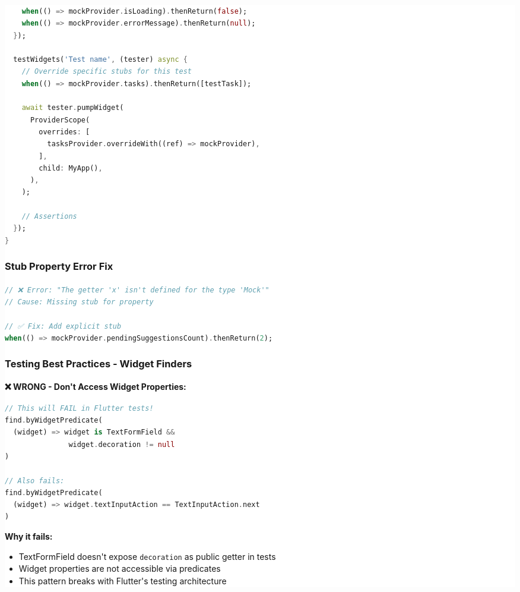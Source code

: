 ```dart
    when(() => mockProvider.isLoading).thenReturn(false);
    when(() => mockProvider.errorMessage).thenReturn(null);
  });
  
  testWidgets('Test name', (tester) async {
    // Override specific stubs for this test
    when(() => mockProvider.tasks).thenReturn([testTask]);
    
    await tester.pumpWidget(
      ProviderScope(
        overrides: [
          tasksProvider.overrideWith((ref) => mockProvider),
        ],
        child: MyApp(),
      ),
    );
    
    // Assertions
  });
}
```

### Stub Property Error Fix

```dart
// ❌ Error: "The getter 'x' isn't defined for the type 'Mock'"
// Cause: Missing stub for property

// ✅ Fix: Add explicit stub
when(() => mockProvider.pendingSuggestionsCount).thenReturn(2);
```

### Testing Best Practices - Widget Finders

**❌ WRONG - Don't Access Widget Properties:**

```dart
// This will FAIL in Flutter tests!
find.byWidgetPredicate(
  (widget) => widget is TextFormField && 
               widget.decoration != null
)

// Also fails:
find.byWidgetPredicate(
  (widget) => widget.textInputAction == TextInputAction.next
)
```

**Why it fails:**
- TextFormField doesn't expose `decoration` as public getter in tests
- Widget properties are not accessible via predicates
- This pattern breaks with Flutter's testing architecture

